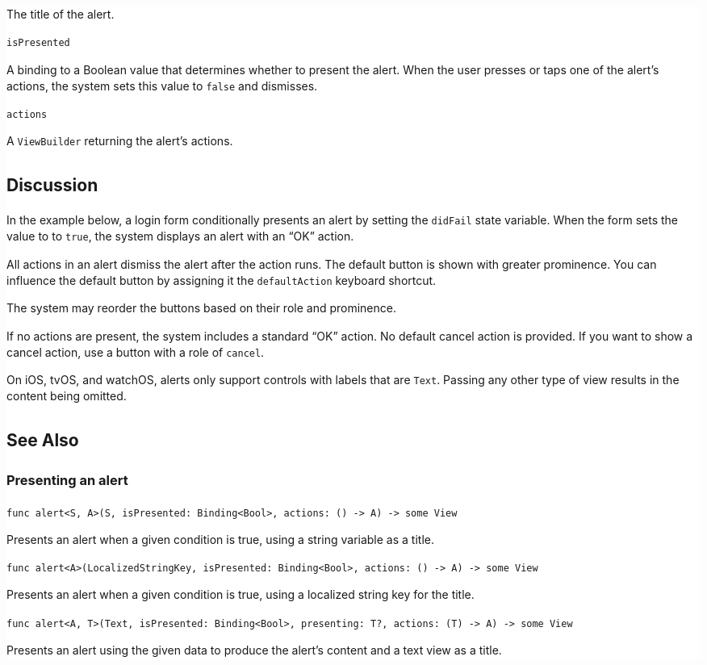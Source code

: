     

The title of the alert.

`isPresented`

    

A binding to a Boolean value that determines whether to present the alert.
When the user presses or taps one of the alert’s actions, the system sets this
value to `false` and dismisses.

`actions`

    

A `ViewBuilder` returning the alert’s actions.

## Discussion

In the example below, a login form conditionally presents an alert by setting
the `didFail` state variable. When the form sets the value to to `true`, the
system displays an alert with an “OK” action.

All actions in an alert dismiss the alert after the action runs. The default
button is shown with greater prominence. You can influence the default button
by assigning it the `defaultAction` keyboard shortcut.

The system may reorder the buttons based on their role and prominence.

If no actions are present, the system includes a standard “OK” action. No
default cancel action is provided. If you want to show a cancel action, use a
button with a role of `cancel`.

On iOS, tvOS, and watchOS, alerts only support controls with labels that are
`Text`. Passing any other type of view results in the content being omitted.

## See Also

### Presenting an alert

`func alert<S, A>(S, isPresented: Binding<Bool>, actions: () -> A) -> some
View`

Presents an alert when a given condition is true, using a string variable as a
title.

`func alert<A>(LocalizedStringKey, isPresented: Binding<Bool>, actions: () ->
A) -> some View`

Presents an alert when a given condition is true, using a localized string key
for the title.

`func alert<A, T>(Text, isPresented: Binding<Bool>, presenting: T?, actions:
(T) -> A) -> some View`

Presents an alert using the given data to produce the alert’s content and a
text view as a title.
